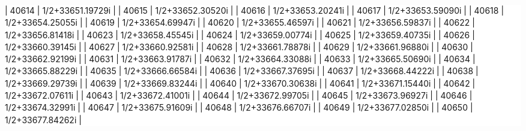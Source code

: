 |  40614 | 1/2+33651.19729i |
|  40615 | 1/2+33652.30520i |
|  40616 | 1/2+33653.20241i |
|  40617 | 1/2+33653.59090i |
|  40618 | 1/2+33654.25055i |
|  40619 | 1/2+33654.69947i |
|  40620 | 1/2+33655.46597i |
|  40621 | 1/2+33656.59837i |
|  40622 | 1/2+33656.81418i |
|  40623 | 1/2+33658.45545i |
|  40624 | 1/2+33659.00774i |
|  40625 | 1/2+33659.40735i |
|  40626 | 1/2+33660.39145i |
|  40627 | 1/2+33660.92581i |
|  40628 | 1/2+33661.78878i |
|  40629 | 1/2+33661.96880i |
|  40630 | 1/2+33662.92199i |
|  40631 | 1/2+33663.91787i |
|  40632 | 1/2+33664.33088i |
|  40633 | 1/2+33665.50690i |
|  40634 | 1/2+33665.88229i |
|  40635 | 1/2+33666.66584i |
|  40636 | 1/2+33667.37695i |
|  40637 | 1/2+33668.44222i |
|  40638 | 1/2+33669.29739i |
|  40639 | 1/2+33669.83244i |
|  40640 | 1/2+33670.30638i |
|  40641 | 1/2+33671.15440i |
|  40642 | 1/2+33672.07611i |
|  40643 | 1/2+33672.41001i |
|  40644 | 1/2+33672.99705i |
|  40645 | 1/2+33673.96927i |
|  40646 | 1/2+33674.32991i |
|  40647 | 1/2+33675.91609i |
|  40648 | 1/2+33676.66707i |
|  40649 | 1/2+33677.02850i |
|  40650 | 1/2+33677.84262i |